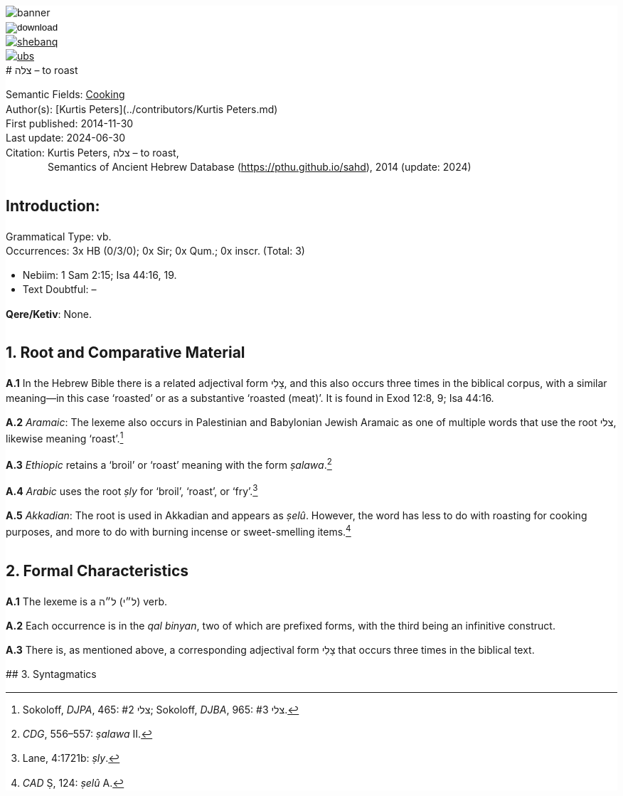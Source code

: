 <html><body><img id="banner" src="/sahd/images/banners/banner.png" alt="banner" /></body></html>

<div><input id="download" title="Download/print the document" type="image" onclick="print_document()" src="/sahd/images/icons/download3.png" alt="download" /></div><div><a id="shebanq" title="Word in SHEBANQ" href="https://shebanq.ancient-data.org/hebrew/word?id=2YLHv" target="_blank"><img src="/sahd/images/icons/shebanq.png" alt="shebanq"></a></div><div><a id="ubs" title="Word in Semantic Dictionary of Biblical Hebrew" href="https://semanticdictionary.org/semdic.php?databaseType=SDBH&language=en&lemma=צלה&startPage=1" target="_blank"><img src="/sahd/images/icons/ubs.png" alt="ubs"></a></div># צלה – to roast

Semantic Fields:
[Cooking](../semantic_fields/cooking.md)&nbsp;&nbsp;&nbsp;<br>Author(s):
[Kurtis Peters](../contributors/Kurtis Peters.md)<br>
First published: 2014-11-30<br>Last update: 2024-06-30 <br>Citation: Kurtis Peters, צלה – to roast, <br>                    &nbsp;&nbsp;&nbsp;&nbsp;&nbsp;&nbsp;&nbsp;&nbsp;&nbsp;&nbsp;&nbsp;&nbsp;&nbsp;&nbsp;                    Semantics of Ancient Hebrew Database (https://pthu.github.io/sahd), 2014 (update: 2024)


## Introduction:

Grammatical Type: vb.  
Occurrences: 3x HB (0/3/0); 0x Sir; 0x Qum.; 0x inscr. (Total: 3)

* Nebiim: 1 Sam 2:15; Isa 44:16, 19.
* Text Doubtful: –

<b>Qere/Ketiv</b>: None.

## 1. Root and Comparative Material


<b>A.1</b> In the Hebrew Bible there is a related adjectival form  <span dir="rtl">צָלִי</span>, and
this also occurs three times in the biblical corpus, with a similar meaning—in this case ‘roasted’ or as a substantive ‘roasted (meat)’. It is found in Exod 12:8, 9; Isa 44:16.

<b>A.2</b> <i>Aramaic</i>: The lexeme also occurs in Palestinian and Babylonian Jewish Aramaic as one of multiple words that use the root <span dir="rtl">צלי</span>, likewise meaning ‘roast’.[^1]

<b>A.3</b> <i>Ethiopic</i> retains a ‘broil’ or ‘roast’ meaning with the form <i>ṣalawa</i>.[^2]

<b>A.4</b> <i>Arabic</i> uses the root <i>ṣly</i> for ‘broil’, ‘roast’, or ‘fry’.[^3]

<b>A.5</b> <i>Akkadian</i>: The root is used in Akkadian and appears as <i>ṣelû</i>. However, the word has less to do with roasting for cooking purposes, and more to do
with burning incense or sweet-smelling items.[^4]

## 2. Formal Characteristics

<b>A.1</b> The lexeme is a <span dir="rtl">ל״ה</span> (<span dir="rtl">ל״י</span>) verb.

<b>A.2</b> Each occurrence is in the <i>qal</i> <i>binyan</i>, two of which are prefixed forms, with the third being an infinitive construct.

<b>A.3</b> There is, as mentioned above, a corresponding adjectival form  <span dir="rtl">צָלִי</span> that occurs three times in the biblical text.


<span id="Syn"> 
## 3. Syntagmatics</span>


[^1]: Sokoloff, <i>DJPA</i>, 465: #2 <span dir="rtl">צלי</span>; Sokoloff, <i>DJBA</i>, 965: #3  <span dir="rtl">צלי</span>.
[^2]: <i>CDG</i>, 556–557: <i>ṣalawa</i> II.
[^3]: Lane, 4:1721b: <i>ṣly</i>. 
[^4]: <i>CAD</i> Ṣ, 124: <i>ṣelû</i> A. 
[^5]: For more on the Passover texts, see <a href="#LSF">5. Lexical/Semantic Field</a>. ὀπτάω also translates  <span dir="rtl">שׂרף</span> for baking bricks in Genesis 11:3. 
[^6]: For a table displaying the various translations of  <span dir="rtl">בשׁל</span> in the Passover texts, see the  <span dir="rtl">בשׁל</span> entry in SAHD. 
[^7]: See the discussion in <a href="#Syn">3. Syntagmatics A.1–2</a> to explain the occurrence in Isaiah 44:16. 
[^8]: For a representative set of examples, see Rashi <i>ad</i> Deut 16:7 and 2 Chron 35:13. Shachter 2003:75; Driver 1902:193–94; McConville 1984:117–18; Dillard 1987:285; Shaver 1989:116; Labuschagne 1990:98–99; Tigay 1996:155. 
[^9]: For those who represent this view, see, e.g., Benzinger 1901:132; Galling 1954:179–80; Van den Born 1960:232–33; Myers 1965:211; Williamson 1982:407; Fishbane 1985:135–36; Becker 1988:121; Sarna 1991:245; Japhet 1993:1052–53; Tuell 2001:240; McKenzie 2004:364; Ben Zvi 2006:240–41; Clements 1972:72; Phillips 1973:113. Both Clements and Phillips suggest a contradiction between Exodus and Deuteronomy. Roubos (1972:297) notes that there is a contradiction between Exodus and Deuteronomy, though he also argues that the verb <span dir="rtl">בשׁל</span> is flexible enough to cover both ‘bake’ and ‘boil’. 